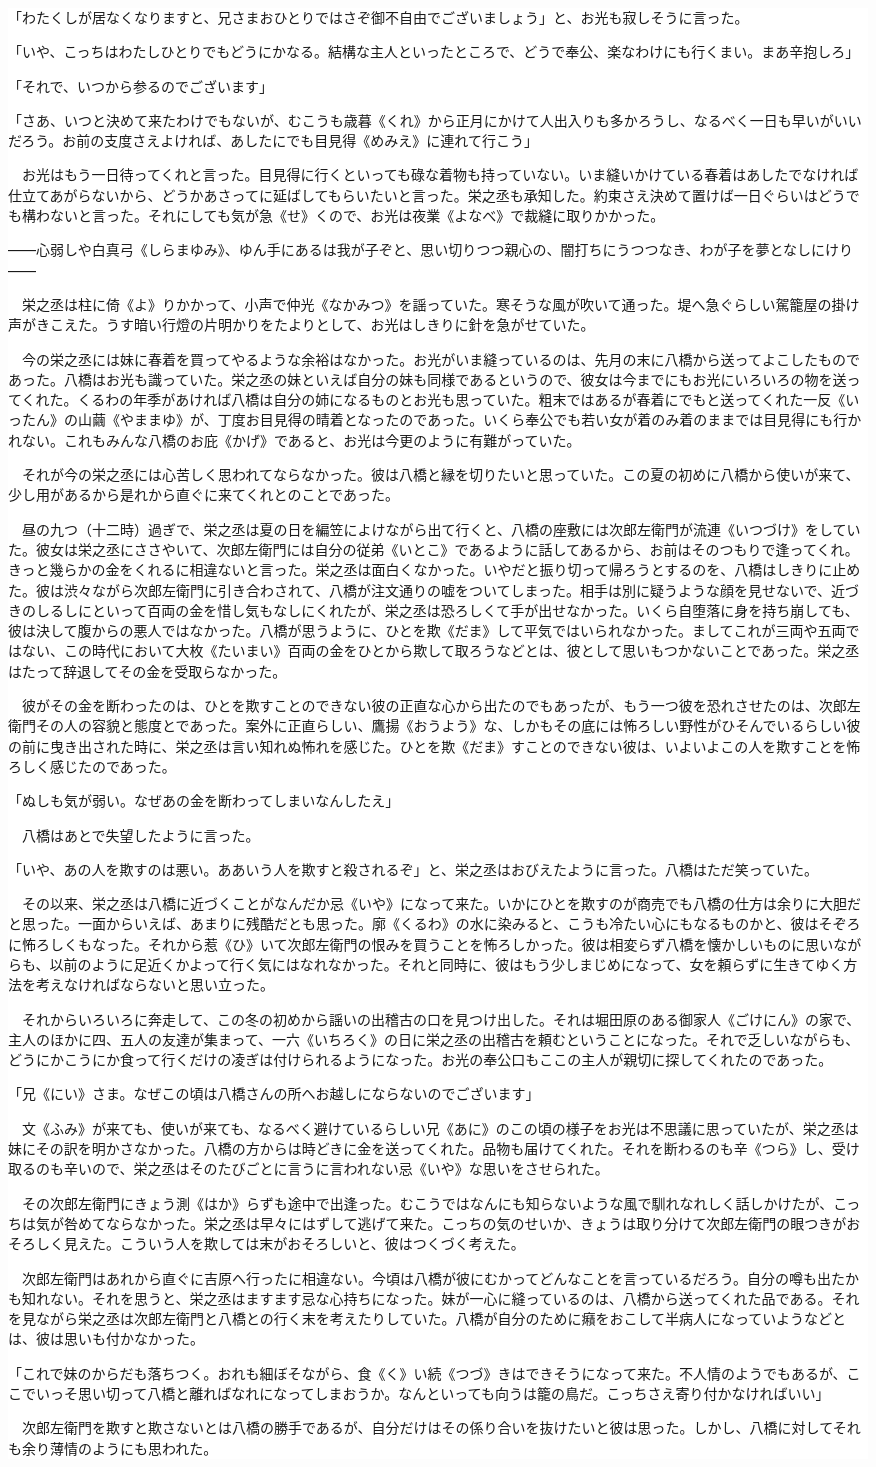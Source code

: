 「わたくしが居なくなりますと、兄さまおひとりではさぞ御不自由でございましょう」と、お光も寂しそうに言った。

「いや、こっちはわたしひとりでもどうにかなる。結構な主人といったところで、どうで奉公、楽なわけにも行くまい。まあ辛抱しろ」

「それで、いつから参るのでございます」

「さあ、いつと決めて来たわけでもないが、むこうも歳暮《くれ》から正月にかけて人出入りも多かろうし、なるべく一日も早いがいいだろう。お前の支度さえよければ、あしたにでも目見得《めみえ》に連れて行こう」

　お光はもう一日待ってくれと言った。目見得に行くといっても碌な着物も持っていない。いま縫いかけている春着はあしたでなければ仕立てあがらないから、どうかあさってに延ばしてもらいたいと言った。栄之丞も承知した。約束さえ決めて置けば一日ぐらいはどうでも構わないと言った。それにしても気が急《せ》くので、お光は夜業《よなべ》で裁縫に取りかかった。


――心弱しや白真弓《しらまゆみ》、ゆん手にあるは我が子ぞと、思い切りつつ親心の、闇打ちにうつつなき、わが子を夢となしにけり――



　栄之丞は柱に倚《よ》りかかって、小声で仲光《なかみつ》を謡っていた。寒そうな風が吹いて通った。堤へ急ぐらしい駕籠屋の掛け声がきこえた。うす暗い行燈の片明かりをたよりとして、お光はしきりに針を急がせていた。

　今の栄之丞には妹に春着を買ってやるような余裕はなかった。お光がいま縫っているのは、先月の末に八橋から送ってよこしたものであった。八橋はお光も識っていた。栄之丞の妹といえば自分の妹も同様であるというので、彼女は今までにもお光にいろいろの物を送ってくれた。くるわの年季があければ八橋は自分の姉になるものとお光も思っていた。粗末ではあるが春着にでもと送ってくれた一反《いったん》の山繭《やままゆ》が、丁度お目見得の晴着となったのであった。いくら奉公でも若い女が着のみ着のままでは目見得にも行かれない。これもみんな八橋のお庇《かげ》であると、お光は今更のように有難がっていた。

　それが今の栄之丞には心苦しく思われてならなかった。彼は八橋と縁を切りたいと思っていた。この夏の初めに八橋から使いが来て、少し用があるから是れから直ぐに来てくれとのことであった。

　昼の九つ（十二時）過ぎで、栄之丞は夏の日を編笠によけながら出て行くと、八橋の座敷には次郎左衛門が流連《いつづけ》をしていた。彼女は栄之丞にささやいて、次郎左衛門には自分の従弟《いとこ》であるように話してあるから、お前はそのつもりで逢ってくれ。きっと幾らかの金をくれるに相違ないと言った。栄之丞は面白くなかった。いやだと振り切って帰ろうとするのを、八橋はしきりに止めた。彼は渋々ながら次郎左衛門に引き合わされて、八橋が注文通りの嘘をついてしまった。相手は別に疑うような顔を見せないで、近づきのしるしにといって百両の金を惜し気もなしにくれたが、栄之丞は恐ろしくて手が出せなかった。いくら自堕落に身を持ち崩しても、彼は決して腹からの悪人ではなかった。八橋が思うように、ひとを欺《だま》して平気ではいられなかった。ましてこれが三両や五両ではない、この時代において大枚《たいまい》百両の金をひとから欺して取ろうなどとは、彼として思いもつかないことであった。栄之丞はたって辞退してその金を受取らなかった。

　彼がその金を断わったのは、ひとを欺すことのできない彼の正直な心から出たのでもあったが、もう一つ彼を恐れさせたのは、次郎左衛門その人の容貌と態度とであった。案外に正直らしい、鷹揚《おうよう》な、しかもその底には怖ろしい野性がひそんでいるらしい彼の前に曳き出された時に、栄之丞は言い知れぬ怖れを感じた。ひとを欺《だま》すことのできない彼は、いよいよこの人を欺すことを怖ろしく感じたのであった。

「ぬしも気が弱い。なぜあの金を断わってしまいなんしたえ」

　八橋はあとで失望したように言った。

「いや、あの人を欺すのは悪い。ああいう人を欺すと殺されるぞ」と、栄之丞はおびえたように言った。八橋はただ笑っていた。

　その以来、栄之丞は八橋に近づくことがなんだか忌《いや》になって来た。いかにひとを欺すのが商売でも八橋の仕方は余りに大胆だと思った。一面からいえば、あまりに残酷だとも思った。廓《くるわ》の水に染みると、こうも冷たい心にもなるものかと、彼はそぞろに怖ろしくもなった。それから惹《ひ》いて次郎左衛門の恨みを買うことを怖ろしかった。彼は相変らず八橋を懐かしいものに思いながらも、以前のように足近くかよって行く気にはなれなかった。それと同時に、彼はもう少しまじめになって、女を頼らずに生きてゆく方法を考えなければならないと思い立った。

　それからいろいろに奔走して、この冬の初めから謡いの出稽古の口を見つけ出した。それは堀田原のある御家人《ごけにん》の家で、主人のほかに四、五人の友達が集まって、一六《いちろく》の日に栄之丞の出稽古を頼むということになった。それで乏しいながらも、どうにかこうにか食って行くだけの凌ぎは付けられるようになった。お光の奉公口もここの主人が親切に探してくれたのであった。

「兄《にい》さま。なぜこの頃は八橋さんの所へお越しにならないのでございます」

　文《ふみ》が来ても、使いが来ても、なるべく避けているらしい兄《あに》のこの頃の様子をお光は不思議に思っていたが、栄之丞は妹にその訳を明かさなかった。八橋の方からは時どきに金を送ってくれた。品物も届けてくれた。それを断わるのも辛《つら》し、受け取るのも辛いので、栄之丞はそのたびごとに言うに言われない忌《いや》な思いをさせられた。

　その次郎左衛門にきょう測《はか》らずも途中で出逢った。むこうではなんにも知らないような風で馴れなれしく話しかけたが、こっちは気が咎めてならなかった。栄之丞は早々にはずして逃げて来た。こっちの気のせいか、きょうは取り分けて次郎左衛門の眼つきがおそろしく見えた。こういう人を欺しては末がおそろしいと、彼はつくづく考えた。

　次郎左衛門はあれから直ぐに吉原へ行ったに相違ない。今頃は八橋が彼にむかってどんなことを言っているだろう。自分の噂も出たかも知れない。それを思うと、栄之丞はますます忌な心持ちになった。妹が一心に縫っているのは、八橋から送ってくれた品である。それを見ながら栄之丞は次郎左衛門と八橋との行く末を考えたりしていた。八橋が自分のために癪をおこして半病人になっていようなどとは、彼は思いも付かなかった。

「これで妹のからだも落ちつく。おれも細ぼそながら、食《く》い続《つづ》きはできそうになって来た。不人情のようでもあるが、ここでいっそ思い切って八橋と離ればなれになってしまおうか。なんといっても向うは籠の鳥だ。こっちさえ寄り付かなければいい」

　次郎左衛門を欺すと欺さないとは八橋の勝手であるが、自分だけはその係り合いを抜けたいと彼は思った。しかし、八橋に対してそれも余り薄情のようにも思われた。
